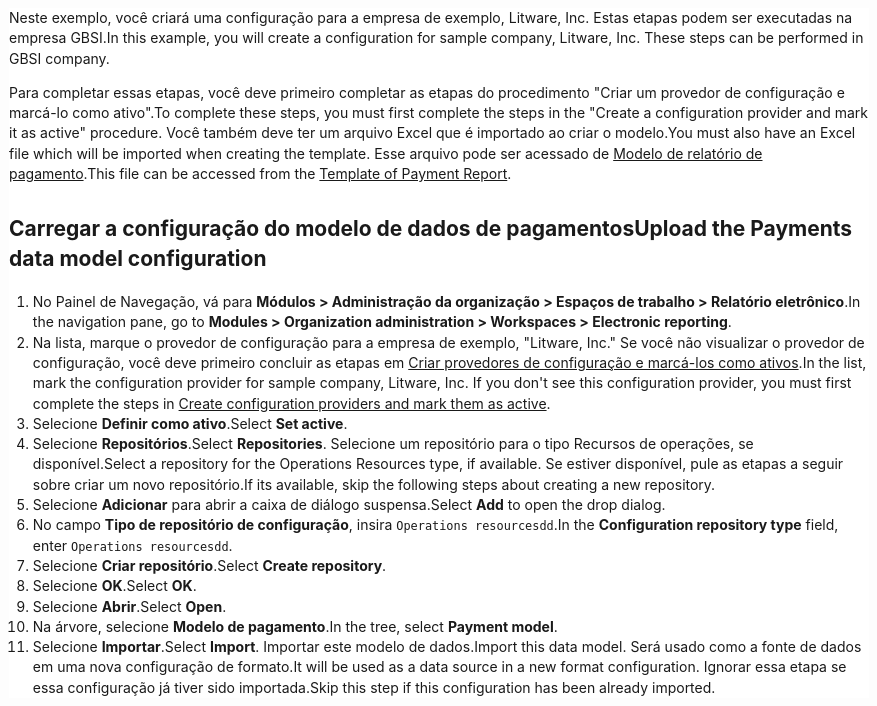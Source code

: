<span data-ttu-id="93220-106">Neste exemplo, você criará uma configuração para a empresa de exemplo, Litware, Inc. Estas etapas podem ser executadas na empresa GBSI.</span><span class="sxs-lookup"><span data-stu-id="93220-106">In this example, you will create a configuration for sample company, Litware, Inc. These steps can be performed in GBSI company.</span></span>

<span data-ttu-id="93220-107">Para completar essas etapas, você deve primeiro completar as etapas do procedimento "Criar um provedor de configuração e marcá-lo como ativo".</span><span class="sxs-lookup"><span data-stu-id="93220-107">To complete these steps, you must first complete the steps in the "Create a configuration provider and mark it as active" procedure.</span></span> <span data-ttu-id="93220-108">Você também deve ter um arquivo Excel que é importado ao criar o modelo.</span><span class="sxs-lookup"><span data-stu-id="93220-108">You must also have an Excel file which will be imported when creating the template.</span></span> <span data-ttu-id="93220-109">Esse arquivo pode ser acessado de [Modelo de relatório de pagamento](https://go.microsoft.com/fwlink/?linkid=862266).</span><span class="sxs-lookup"><span data-stu-id="93220-109">This file can be accessed from the [Template of Payment Report](https://go.microsoft.com/fwlink/?linkid=862266).</span></span>


## <a name="upload-the-payments-data-model-configuration"></a><span data-ttu-id="93220-110">Carregar a configuração do modelo de dados de pagamentos</span><span class="sxs-lookup"><span data-stu-id="93220-110">Upload the Payments data model configuration</span></span>
1. <span data-ttu-id="93220-111">No Painel de Navegação, vá para **Módulos > Administração da organização > Espaços de trabalho > Relatório eletrônico**.</span><span class="sxs-lookup"><span data-stu-id="93220-111">In the navigation pane, go to **Modules > Organization administration > Workspaces > Electronic reporting**.</span></span>
2. <span data-ttu-id="93220-112">Na lista, marque o provedor de configuração para a empresa de exemplo, "Litware, Inc." Se você não visualizar o provedor de configuração, você deve primeiro concluir as etapas em [Criar provedores de configuração e marcá-los como ativos](er-configuration-provider-mark-it-active-2016-11.md).</span><span class="sxs-lookup"><span data-stu-id="93220-112">In the list, mark the configuration provider for sample company, Litware, Inc. If you don't see this configuration provider, you must first complete the steps in [Create configuration providers and mark them as active](er-configuration-provider-mark-it-active-2016-11.md).</span></span>
3. <span data-ttu-id="93220-113">Selecione **Definir como ativo**.</span><span class="sxs-lookup"><span data-stu-id="93220-113">Select **Set active**.</span></span>
4. <span data-ttu-id="93220-114">Selecione **Repositórios**.</span><span class="sxs-lookup"><span data-stu-id="93220-114">Select **Repositories**.</span></span> <span data-ttu-id="93220-115">Selecione um repositório para o tipo Recursos de operações, se disponível.</span><span class="sxs-lookup"><span data-stu-id="93220-115">Select a repository for the Operations Resources type, if available.</span></span> <span data-ttu-id="93220-116">Se estiver disponível, pule as etapas a seguir sobre criar um novo repositório.</span><span class="sxs-lookup"><span data-stu-id="93220-116">If its available, skip the following steps about creating a new repository.</span></span>  
5. <span data-ttu-id="93220-117">Selecione **Adicionar** para abrir a caixa de diálogo suspensa.</span><span class="sxs-lookup"><span data-stu-id="93220-117">Select **Add** to open the drop dialog.</span></span>
6. <span data-ttu-id="93220-118">No campo **Tipo de repositório de configuração**, insira `Operations resourcesdd`.</span><span class="sxs-lookup"><span data-stu-id="93220-118">In the **Configuration repository type** field, enter `Operations resourcesdd`.</span></span>
7. <span data-ttu-id="93220-119">Selecione **Criar repositório**.</span><span class="sxs-lookup"><span data-stu-id="93220-119">Select **Create repository**.</span></span>
8. <span data-ttu-id="93220-120">Selecione **OK**.</span><span class="sxs-lookup"><span data-stu-id="93220-120">Select **OK**.</span></span>
9. <span data-ttu-id="93220-121">Selecione **Abrir**.</span><span class="sxs-lookup"><span data-stu-id="93220-121">Select **Open**.</span></span>
10. <span data-ttu-id="93220-122">Na árvore, selecione **Modelo de pagamento**.</span><span class="sxs-lookup"><span data-stu-id="93220-122">In the tree, select **Payment model**.</span></span>
11. <span data-ttu-id="93220-123">Selecione **Importar**.</span><span class="sxs-lookup"><span data-stu-id="93220-123">Select **Import**.</span></span> <span data-ttu-id="93220-124">Importar este modelo de dados.</span><span class="sxs-lookup"><span data-stu-id="93220-124">Import this data model.</span></span> <span data-ttu-id="93220-125">Será usado como a fonte de dados em uma nova configuração de formato.</span><span class="sxs-lookup"><span data-stu-id="93220-125">It will be used as a data source in a new format configuration.</span></span> <span data-ttu-id="93220-126">Ignorar essa etapa se essa configuração já tiver sido importada.</span><span class="sxs-lookup"><span data-stu-id="93220-126">Skip this step if this configuration has been already imported.</span></span>  